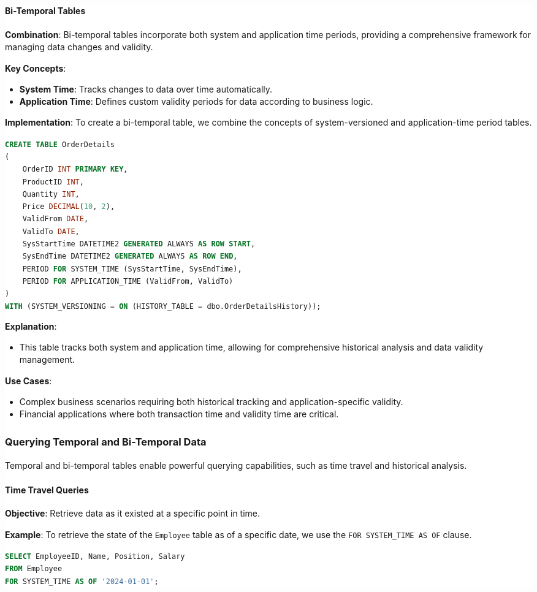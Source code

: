 #### Bi-Temporal Tables

**Combination**: Bi-temporal tables incorporate both system and application time periods, providing a comprehensive framework for managing data changes and validity.

**Key Concepts**:
- **System Time**: Tracks changes to data over time automatically.
- **Application Time**: Defines custom validity periods for data according to business logic.

**Implementation**:
To create a bi-temporal table, we combine the concepts of system-versioned and application-time period tables.

```sql
CREATE TABLE OrderDetails
(
    OrderID INT PRIMARY KEY,
    ProductID INT,
    Quantity INT,
    Price DECIMAL(10, 2),
    ValidFrom DATE,
    ValidTo DATE,
    SysStartTime DATETIME2 GENERATED ALWAYS AS ROW START,
    SysEndTime DATETIME2 GENERATED ALWAYS AS ROW END,
    PERIOD FOR SYSTEM_TIME (SysStartTime, SysEndTime),
    PERIOD FOR APPLICATION_TIME (ValidFrom, ValidTo)
) 
WITH (SYSTEM_VERSIONING = ON (HISTORY_TABLE = dbo.OrderDetailsHistory));
```

**Explanation**:
- This table tracks both system and application time, allowing for comprehensive historical analysis and data validity management.

**Use Cases**:
- Complex business scenarios requiring both historical tracking and application-specific validity.
- Financial applications where both transaction time and validity time are critical.

### Querying Temporal and Bi-Temporal Data

Temporal and bi-temporal tables enable powerful querying capabilities, such as time travel and historical analysis.

#### Time Travel Queries

**Objective**: Retrieve data as it existed at a specific point in time.

**Example**:
To retrieve the state of the `Employee` table as of a specific date, we use the `FOR SYSTEM_TIME AS OF` clause.

```sql
SELECT EmployeeID, Name, Position, Salary
FROM Employee
FOR SYSTEM_TIME AS OF '2024-01-01';
```
